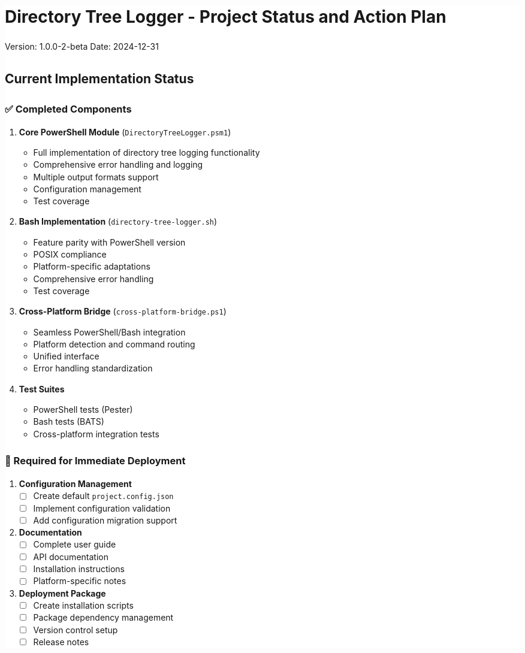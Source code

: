 # Directory Tree Logger - Project Status and Action Plan
Version: 1.0.0-2-beta
Date: 2024-12-31

## Current Implementation Status

### ✅ Completed Components

1. **Core PowerShell Module** (`DirectoryTreeLogger.psm1`)
   - Full implementation of directory tree logging functionality
   - Comprehensive error handling and logging
   - Multiple output formats support
   - Configuration management
   - Test coverage

2. **Bash Implementation** (`directory-tree-logger.sh`)
   - Feature parity with PowerShell version
   - POSIX compliance
   - Platform-specific adaptations
   - Comprehensive error handling
   - Test coverage

3. **Cross-Platform Bridge** (`cross-platform-bridge.ps1`)
   - Seamless PowerShell/Bash integration
   - Platform detection and command routing
   - Unified interface
   - Error handling standardization

4. **Test Suites**
   - PowerShell tests (Pester)
   - Bash tests (BATS)
   - Cross-platform integration tests

### 🚧 Required for Immediate Deployment

1. **Configuration Management**
   - [ ] Create default `project.config.json`
   - [ ] Implement configuration validation
   - [ ] Add configuration migration support

2. **Documentation**
   - [ ] Complete user guide
   - [ ] API documentation
   - [ ] Installation instructions
   - [ ] Platform-specific notes

3. **Deployment Package**
   - [ ] Create installation scripts
   - [ ] Package dependency management
   - [ ] Version control setup
   - [ ] Release notes
